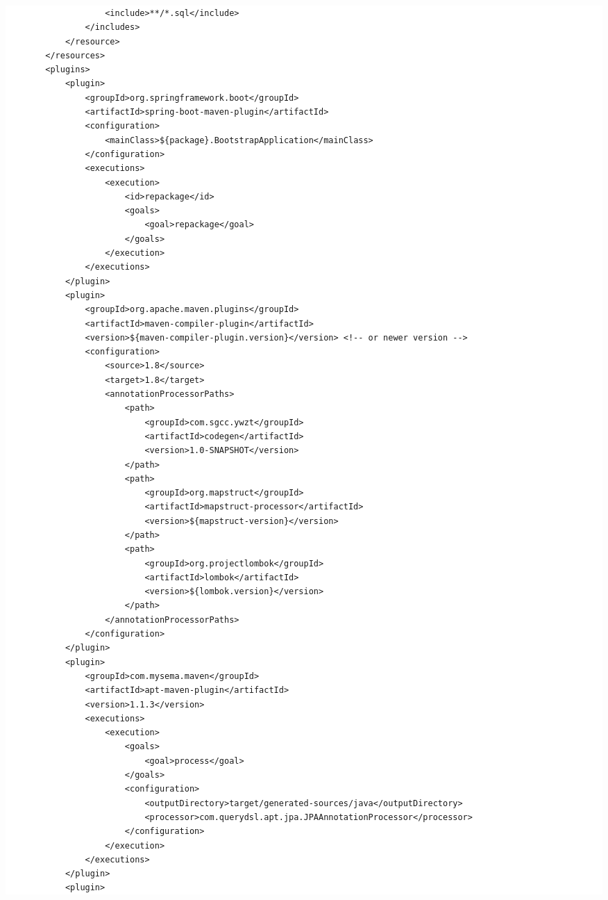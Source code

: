 ```
					<include>**/*.sql</include>
				</includes>
			</resource>
		</resources>
		<plugins>
			<plugin>
				<groupId>org.springframework.boot</groupId>
				<artifactId>spring-boot-maven-plugin</artifactId>
				<configuration>
					<mainClass>${package}.BootstrapApplication</mainClass>
				</configuration>
				<executions>
					<execution>
						<id>repackage</id>
						<goals>
							<goal>repackage</goal>
						</goals>
					</execution>
				</executions>
			</plugin>
			<plugin>
				<groupId>org.apache.maven.plugins</groupId>
				<artifactId>maven-compiler-plugin</artifactId>
				<version>${maven-compiler-plugin.version}</version> <!-- or newer version -->
				<configuration>
					<source>1.8</source>
					<target>1.8</target>
					<annotationProcessorPaths>
						<path>
							<groupId>com.sgcc.ywzt</groupId>
							<artifactId>codegen</artifactId>
							<version>1.0-SNAPSHOT</version>
						</path>
						<path>
							<groupId>org.mapstruct</groupId>
							<artifactId>mapstruct-processor</artifactId>
							<version>${mapstruct-version}</version>
						</path>
						<path>
							<groupId>org.projectlombok</groupId>
							<artifactId>lombok</artifactId>
							<version>${lombok.version}</version>
						</path>
					</annotationProcessorPaths>
				</configuration>
			</plugin>
			<plugin>
				<groupId>com.mysema.maven</groupId>
				<artifactId>apt-maven-plugin</artifactId>
				<version>1.1.3</version>
				<executions>
					<execution>
						<goals>
							<goal>process</goal>
						</goals>
						<configuration>
							<outputDirectory>target/generated-sources/java</outputDirectory>
							<processor>com.querydsl.apt.jpa.JPAAnnotationProcessor</processor>
						</configuration>
					</execution>
				</executions>
			</plugin>
			<plugin>
```